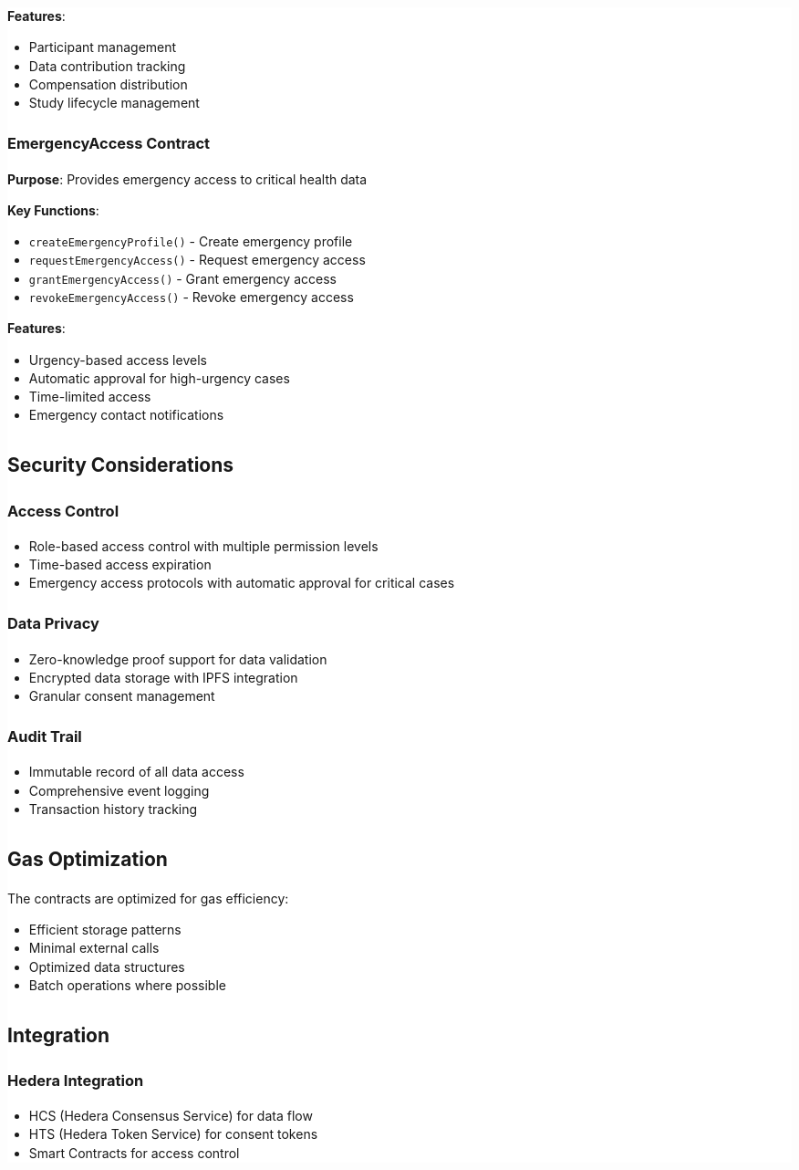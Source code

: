 **Features**:
- Participant management
- Data contribution tracking
- Compensation distribution
- Study lifecycle management

### EmergencyAccess Contract

**Purpose**: Provides emergency access to critical health data

**Key Functions**:
- `createEmergencyProfile()` - Create emergency profile
- `requestEmergencyAccess()` - Request emergency access
- `grantEmergencyAccess()` - Grant emergency access
- `revokeEmergencyAccess()` - Revoke emergency access

**Features**:
- Urgency-based access levels
- Automatic approval for high-urgency cases
- Time-limited access
- Emergency contact notifications

## Security Considerations

### Access Control
- Role-based access control with multiple permission levels
- Time-based access expiration
- Emergency access protocols with automatic approval for critical cases

### Data Privacy
- Zero-knowledge proof support for data validation
- Encrypted data storage with IPFS integration
- Granular consent management

### Audit Trail
- Immutable record of all data access
- Comprehensive event logging
- Transaction history tracking

## Gas Optimization

The contracts are optimized for gas efficiency:

- Efficient storage patterns
- Minimal external calls
- Optimized data structures
- Batch operations where possible

## Integration

### Hedera Integration
- HCS (Hedera Consensus Service) for data flow
- HTS (Hedera Token Service) for consent tokens
- Smart Contracts for access control
